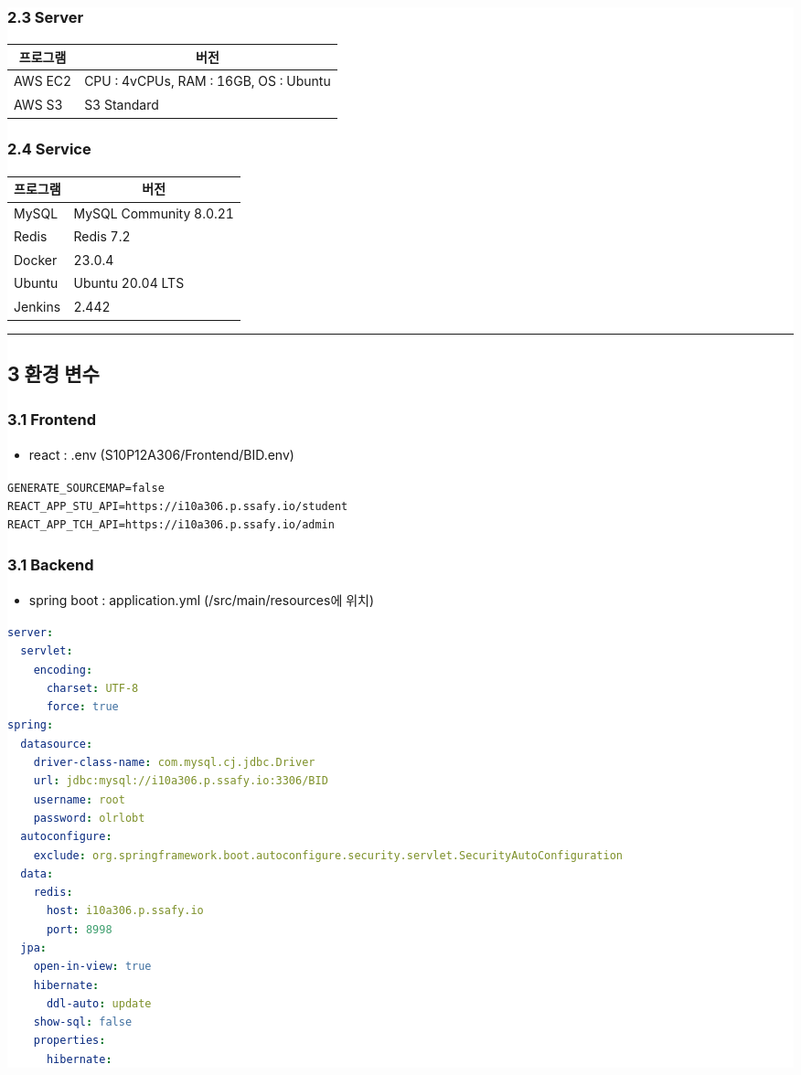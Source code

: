 ### 2.3 Server

| 프로그램 | 버전 |
| --- | --- |
| AWS EC2 | CPU :  4vCPUs, RAM : 16GB, OS : Ubuntu |
| AWS S3 | S3 Standard |

### 2.4 Service

| 프로그램 | 버전 |
| --- | --- |
| MySQL | MySQL Community 8.0.21 |
| Redis | Redis 7.2 |
| Docker | 23.0.4 |
| Ubuntu | Ubuntu 20.04 LTS |
| Jenkins | 2.442 |

---

## 3 환경 변수

### 3.1 Frontend

- react : .env (S10P12A306/Frontend/BID.env)

```
GENERATE_SOURCEMAP=false
REACT_APP_STU_API=https://i10a306.p.ssafy.io/student
REACT_APP_TCH_API=https://i10a306.p.ssafy.io/admin
```

### 3.1 Backend

- spring boot : application.yml (/src/main/resources에 위치)

```yaml
server:
  servlet:
    encoding:
      charset: UTF-8
      force: true
spring:
  datasource:
    driver-class-name: com.mysql.cj.jdbc.Driver
    url: jdbc:mysql://i10a306.p.ssafy.io:3306/BID
    username: root
    password: olrlobt
  autoconfigure:
    exclude: org.springframework.boot.autoconfigure.security.servlet.SecurityAutoConfiguration
  data:
    redis:
      host: i10a306.p.ssafy.io
      port: 8998
  jpa:
    open-in-view: true
    hibernate:
      ddl-auto: update
    show-sql: false
    properties:
      hibernate:
```